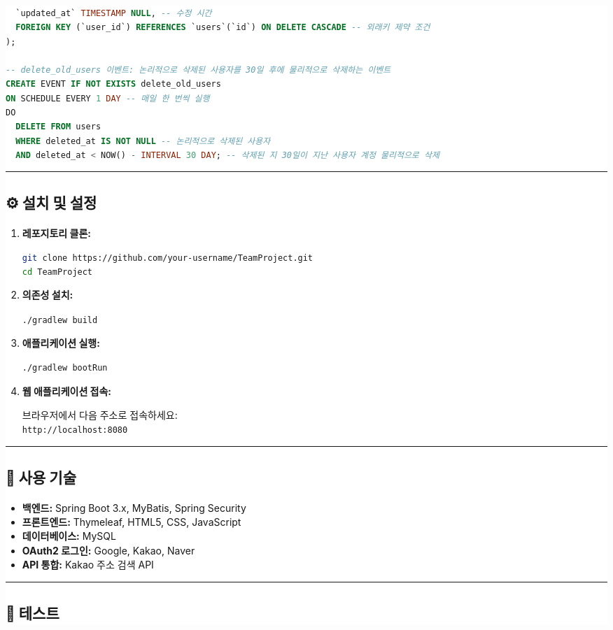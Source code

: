 ```sql
  `updated_at` TIMESTAMP NULL, -- 수정 시간
  FOREIGN KEY (`user_id`) REFERENCES `users`(`id`) ON DELETE CASCADE -- 외래키 제약 조건
);

-- delete_old_users 이벤트: 논리적으로 삭제된 사용자를 30일 후에 물리적으로 삭제하는 이벤트
CREATE EVENT IF NOT EXISTS delete_old_users
ON SCHEDULE EVERY 1 DAY -- 매일 한 번씩 실행
DO
  DELETE FROM users
  WHERE deleted_at IS NOT NULL -- 논리적으로 삭제된 사용자
  AND deleted_at < NOW() - INTERVAL 30 DAY; -- 삭제된 지 30일이 지난 사용자 계정 물리적으로 삭제
```

---

## ⚙️ 설치 및 설정

1. **레포지토리 클론:**

   ```bash
   git clone https://github.com/your-username/TeamProject.git
   cd TeamProject
   ```

2. **의존성 설치:**

   ```bash
   ./gradlew build
   ```

3. **애플리케이션 실행:**

   ```bash
   ./gradlew bootRun
   ```

4. **웹 애플리케이션 접속:**

   브라우저에서 다음 주소로 접속하세요:  
   `http://localhost:8080`

---

## 🚀 사용 기술

- **백엔드:** Spring Boot 3.x, MyBatis, Spring Security
- **프론트엔드:** Thymeleaf, HTML5, CSS, JavaScript
- **데이터베이스:** MySQL
- **OAuth2 로그인:** Google, Kakao, Naver
- **API 통합:** Kakao 주소 검색 API

---

## 🧪 테스트
